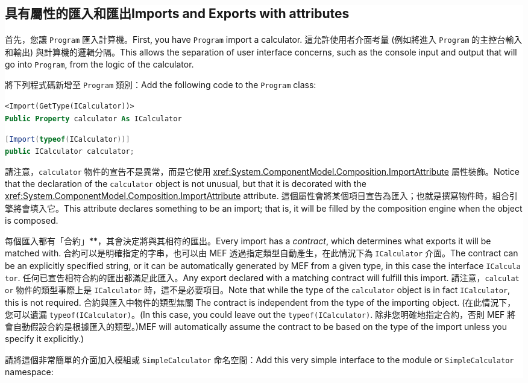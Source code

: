 ## <a name="imports-and-exports-with-attributes"></a><span data-ttu-id="b7fc4-177">具有屬性的匯入和匯出</span><span class="sxs-lookup"><span data-stu-id="b7fc4-177">Imports and Exports with attributes</span></span>

<span data-ttu-id="b7fc4-178">首先，您讓 `Program` 匯入計算機。</span><span class="sxs-lookup"><span data-stu-id="b7fc4-178">First, you have `Program` import a calculator.</span></span> <span data-ttu-id="b7fc4-179">這允許使用者介面考量 (例如將進入 `Program` 的主控台輸入和輸出) 與計算機的邏輯分隔。</span><span class="sxs-lookup"><span data-stu-id="b7fc4-179">This allows the separation of user interface concerns, such as the console input and output that will go into `Program`, from the logic of the calculator.</span></span>

<span data-ttu-id="b7fc4-180">將下列程式碼新增至 `Program` 類別：</span><span class="sxs-lookup"><span data-stu-id="b7fc4-180">Add the following code to the `Program` class:</span></span>

```vb
<Import(GetType(ICalculator))>
Public Property calculator As ICalculator
```

```csharp
[Import(typeof(ICalculator))]
public ICalculator calculator;
```

<span data-ttu-id="b7fc4-181">請注意，`calculator` 物件的宣告不是異常，而是它使用 <xref:System.ComponentModel.Composition.ImportAttribute> 屬性裝飾。</span><span class="sxs-lookup"><span data-stu-id="b7fc4-181">Notice that the declaration of the `calculator` object is not unusual, but that it is decorated with the <xref:System.ComponentModel.Composition.ImportAttribute> attribute.</span></span> <span data-ttu-id="b7fc4-182">這個屬性會將某個項目宣告為匯入；也就是撰寫物件時，組合引擎將會填入它。</span><span class="sxs-lookup"><span data-stu-id="b7fc4-182">This attribute declares something to be an import; that is, it will be filled by the composition engine when the object is composed.</span></span>

<span data-ttu-id="b7fc4-183">每個匯入都有「合約」\*\*，其會決定將與其相符的匯出。</span><span class="sxs-lookup"><span data-stu-id="b7fc4-183">Every import has a *contract*, which determines what exports it will be matched with.</span></span> <span data-ttu-id="b7fc4-184">合約可以是明確指定的字串，也可以由 MEF 透過指定類型自動產生，在此情況下為 `ICalculator` 介面。</span><span class="sxs-lookup"><span data-stu-id="b7fc4-184">The contract can be an explicitly specified string, or it can be automatically generated by MEF from a given type, in this case the interface `ICalculator`.</span></span> <span data-ttu-id="b7fc4-185">任何已宣告相符合約的匯出都滿足此匯入。</span><span class="sxs-lookup"><span data-stu-id="b7fc4-185">Any export declared with a matching contract will fulfill this import.</span></span> <span data-ttu-id="b7fc4-186">請注意，`calculator` 物件的類型事際上是 `ICalculator` 時，這不是必要項目。</span><span class="sxs-lookup"><span data-stu-id="b7fc4-186">Note that while the type of the `calculator` object is in fact `ICalculator`, this is not required.</span></span> <span data-ttu-id="b7fc4-187">合約與匯入中物件的類型無關 </span><span class="sxs-lookup"><span data-stu-id="b7fc4-187">The contract is independent from the type of the importing object.</span></span> <span data-ttu-id="b7fc4-188">(在此情況下，您可以遺漏 `typeof(ICalculator)`。</span><span class="sxs-lookup"><span data-stu-id="b7fc4-188">(In this case, you could leave out the `typeof(ICalculator)`.</span></span> <span data-ttu-id="b7fc4-189">除非您明確地指定合約，否則 MEF 將會自動假設合約是根據匯入的類型。)</span><span class="sxs-lookup"><span data-stu-id="b7fc4-189">MEF will automatically assume the contract to be based on the type of the import unless you specify it explicitly.)</span></span>

<span data-ttu-id="b7fc4-190">請將這個非常簡單的介面加入模組或 `SimpleCalculator` 命名空間：</span><span class="sxs-lookup"><span data-stu-id="b7fc4-190">Add this very simple interface to the module or `SimpleCalculator` namespace:</span></span>
